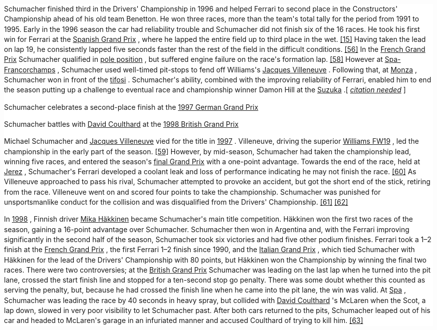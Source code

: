 Schumacher finished third in the Drivers' Championship in 1996 and helped Ferrari to second place in the Constructors' Championship ahead of his old team Benetton. He won three races, more than the team's total tally for the period from 1991 to 1995. Early in the 1996 season the car had reliability trouble and Schumacher did not finish six of the 16 races. He took his first win for Ferrari at the [Spanish Grand Prix](/wiki/1996_Spanish_Grand_Prix "1996 Spanish Grand Prix") , where he lapped the entire field up to third place in the wet. [\[15\]](#cite_note-early_years-15 "") Having taken the lead on lap 19, he consistently lapped five seconds faster than the rest of the field in the difficult conditions. [\[56\]](#cite_note-bbcspain96-56 "") In the [French Grand Prix](/wiki/1996_French_Grand_Prix "1996 French Grand Prix") Schumacher qualified in [pole position](/wiki/Pole_position "Pole position") , but suffered engine failure on the race's formation lap. [\[58\]](#cite_note-96frenchgp-58 "") However at [Spa\-Francorchamps](/wiki/1996_Belgian_Grand_Prix "1996 Belgian Grand Prix") , Schumacher used well\-timed pit\-stops to fend off Williams's [Jacques Villeneuve](/wiki/Jacques_Villeneuve "Jacques Villeneuve") . Following that, at [Monza](/wiki/1996_Italian_Grand_Prix "1996 Italian Grand Prix") , Schumacher won in front of the [tifosi](/wiki/Tifosi#Formula_1 "Tifosi") . Schumacher's ability, combined with the improving reliability of Ferrari, enabled him to end the season putting up a challenge to eventual race and championship winner Damon Hill at the [Suzuka](/wiki/1996_Japanese_Grand_Prix "1996 Japanese Grand Prix") .\[ *[citation needed](/wiki/Wikipedia:Citation_needed "Wikipedia:Citation needed")* \]

Schumacher celebrates a second\-place finish at the [1997 German Grand Prix](/wiki/1997_German_Grand_Prix "1997 German Grand Prix") 

Schumacher battles with [David Coulthard](/wiki/David_Coulthard "David Coulthard") at the [1998 British Grand Prix](/wiki/1998_British_Grand_Prix "1998 British Grand Prix") 

Michael Schumacher and [Jacques Villeneuve](/wiki/Jacques_Villeneuve "Jacques Villeneuve") vied for the title in [1997](/wiki/1997_Formula_One_season "1997 Formula One season") . Villeneuve, driving the superior [Williams FW19](/wiki/Williams_FW19 "Williams FW19") , led the championship in the early part of the season. [\[59\]](#cite_note-59 "") However, by mid\-season, Schumacher had taken the championship lead, winning five races, and entered the season's [final Grand Prix](/wiki/1997_European_Grand_Prix "1997 European Grand Prix") with a one\-point advantage. Towards the end of the race, held at [Jerez](/wiki/Circuito_de_Jerez "Circuito de Jerez") , Schumacher's Ferrari developed a coolant leak and loss of performance indicating he may not finish the race. [\[60\]](#cite_note-60 "") As Villeneuve approached to pass his rival, Schumacher attempted to provoke an accident, but got the short end of the stick, retiring from the race. Villeneuve went on and scored four points to take the championship. Schumacher was punished for unsportsmanlike conduct for the collision and was disqualified from the Drivers' Championship. [\[61\]](#cite_note-61 "") [\[62\]](#cite_note-fia97verdict-62 "") 

In [1998](/wiki/1998_Formula_One_season "1998 Formula One season") , Finnish driver [Mika Häkkinen](/wiki/Mika_H%C3%A4kkinen "Mika Häkkinen") became Schumacher's main title competition. Häkkinen won the first two races of the season, gaining a 16\-point advantage over Schumacher. Schumacher then won in Argentina and, with the Ferrari improving significantly in the second half of the season, Schumacher took six victories and had five other podium finishes. Ferrari took a 1–2 finish at the [French Grand Prix](/wiki/1998_French_Grand_Prix "1998 French Grand Prix") , the first Ferrari 1–2 finish since 1990, and the [Italian Grand Prix](/wiki/1998_Italian_Grand_Prix "1998 Italian Grand Prix") , which tied Schumacher with Häkkinen for the lead of the Drivers' Championship with 80 points, but Häkkinen won the Championship by winning the final two races. There were two controversies; at the [British Grand Prix](/wiki/1998_British_Grand_Prix "1998 British Grand Prix") Schumacher was leading on the last lap when he turned into the pit lane, crossed the start finish line and stopped for a ten\-second stop go penalty. There was some doubt whether this counted as serving the penalty, but, because he had crossed the finish line when he came into the pit lane, the win was valid. At [Spa](/wiki/1998_Belgian_Grand_Prix#Schumacher_collision_with_Coulthard "1998 Belgian Grand Prix") , Schumacher was leading the race by 40 seconds in heavy spray, but collided with [David Coulthard](/wiki/David_Coulthard "David Coulthard") 's McLaren when the Scot, a lap down, slowed in very poor visibility to let Schumacher past. After both cars returned to the pits, Schumacher leaped out of his car and headed to McLaren's garage in an infuriated manner and accused Coulthard of trying to kill him. [\[63\]](#cite_note-spa98-63 "") 
